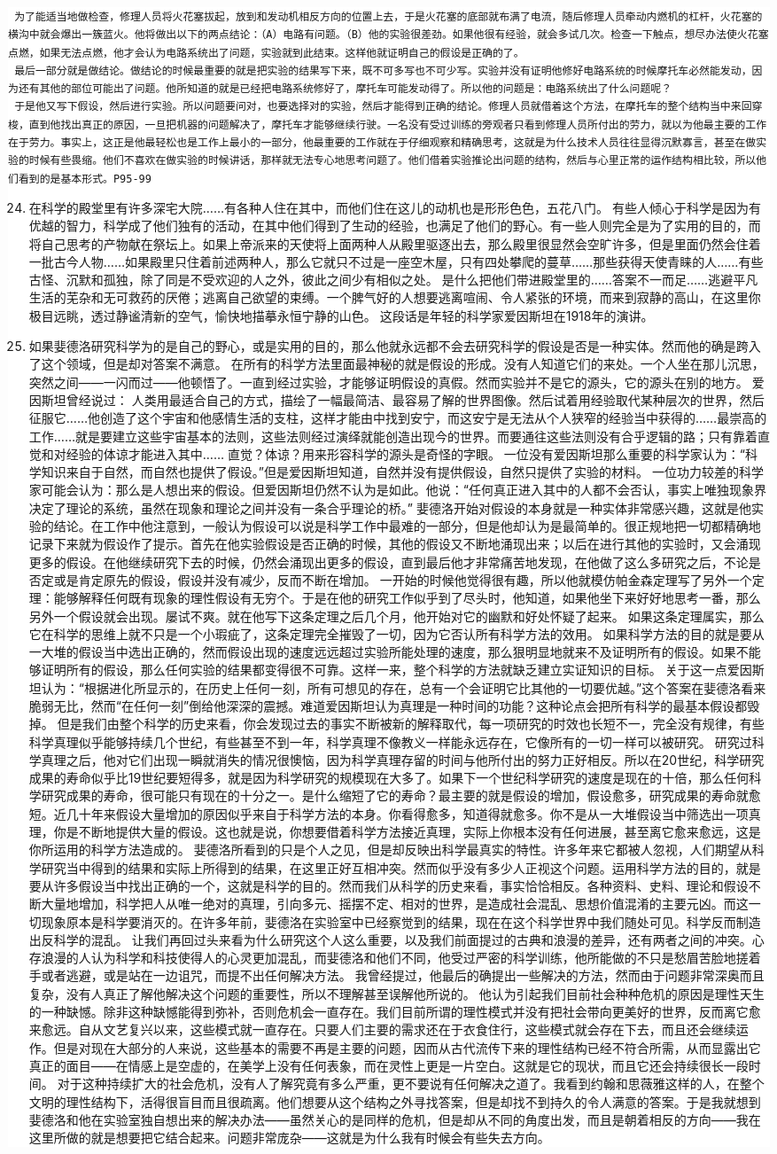      为了能适当地做检查，修理人员将火花塞拔起，放到和发动机相反方向的位置上去，于是火花塞的底部就布满了电流，随后修理人员牵动内燃机的杠杆，火花塞的横沟中就会爆出一簇蓝火。他将做出以下的两点结论：（A）电路有问题。（B）他的实验很差劲。如果他很有经验，就会多试几次。检查一下触点，想尽办法使火花塞点燃，如果无法点燃，他才会认为电路系统出了问题，实验就到此结束。这样他就证明自己的假设是正确的了。
     最后一部分就是做结论。做结论的时候最重要的就是把实验的结果写下来，既不可多写也不可少写。实验并没有证明他修好电路系统的时候摩托车必然能发动，因为还有其他的部位可能出了问题。他所知道的就是已经把电路系统修好了，摩托车可能发动得了。所以他的问题是：电路系统出了什么问题呢？
     于是他又写下假设，然后进行实验。所以问题要问对，也要选择对的实验，然后才能得到正确的结论。修理人员就借着这个方法，在摩托车的整个结构当中来回穿梭，直到他找出真正的原因，一旦把机器的问题解决了，摩托车才能够继续行驶。一名没有受过训练的旁观者只看到修理人员所付出的劳力，就以为他最主要的工作在于劳力。事实上，这正是他最轻松也是工作上最小的一部分，他最重要的工作就在于仔细观察和精确思考，这就是为什么技术人员往往显得沉默寡言，甚至在做实验的时候有些畏缩。他们不喜欢在做实验的时候讲话，那样就无法专心地思考问题了。他们借着实验推论出问题的结构，然后与心里正常的运作结构相比较，所以他们看到的是基本形式。P95-99

24. 在科学的殿堂里有许多深宅大院……有各种人住在其中，而他们住在这儿的动机也是形形色色，五花八门。
     有些人倾心于科学是因为有优越的智力，科学成了他们独有的活动，在其中他们得到了生动的经验，也满足了他们的野心。有一些人则完全是为了实用的目的，而将自己思考的产物献在祭坛上。如果上帝派来的天使将上面两种人从殿里驱逐出去，那么殿里很显然会空旷许多，但是里面仍然会住着一批古今人物……如果殿里只住着前述两种人，那么它就只不过是一座空木屋，只有四处攀爬的蔓草……那些获得天使青睐的人……有些古怪、沉默和孤独，除了同是不受欢迎的人之外，彼此之间少有相似之处。
     是什么把他们带进殿堂里的……答案不一而足……逃避平凡生活的芜杂和无可救药的厌倦；逃离自己欲望的束缚。一个脾气好的人想要逃离喧闹、令人紧张的环境，而来到寂静的高山，在这里你极目远眺，透过静谧清新的空气，愉快地描摹永恒宁静的山色。
     这段话是年轻的科学家爱因斯坦在1918年的演讲。

25. 如果婓德洛研究科学为的是自己的野心，或是实用的目的，那么他就永远都不会去研究科学的假设是否是一种实体。然而他的确是跨入了这个领域，但是却对答案不满意。
     在所有的科学方法里面最神秘的就是假设的形成。没有人知道它们的来处。一个人坐在那儿沉思，突然之间——一闪而过——他顿悟了。一直到经过实验，才能够证明假设的真假。然而实验并不是它的源头，它的源头在别的地方。
     爱因斯坦曾经说过：
          人类用最适合自己的方式，描绘了一幅最简洁、最容易了解的世界图像。然后试着用经验取代某种层次的世界，然后征服它……他创造了这个宇宙和他感情生活的支柱，这样才能由中找到安宁，而这安宁是无法从个人狭窄的经验当中获得的……最崇高的工作……就是要建立这些宇宙基本的法则，这些法则经过演绎就能创造出现今的世界。而要通往这些法则没有合乎逻辑的路；只有靠着直觉和对经验的体谅才能进入其中……
     直觉？体谅？用来形容科学的源头是奇怪的字眼。
     一位没有爱因斯坦那么重要的科学家认为：“科学知识来自于自然，而自然也提供了假设。”但是爱因斯坦知道，自然并没有提供假设，自然只提供了实验的材料。
     一位功力较差的科学家可能会认为：那么是人想出来的假设。但爱因斯坦仍然不认为是如此。他说：“任何真正进入其中的人都不会否认，事实上唯独现象界决定了理论的系统，虽然在现象和理论之间并没有一条合乎理论的桥。”
     婓德洛开始对假设的本身就是一种实体非常感兴趣，这就是他实验的结论。在工作中他注意到，一般认为假设可以说是科学工作中最难的一部分，但是他却认为是最简单的。很正规地把一切都精确地记录下来就为假设作了提示。首先在他实验假设是否正确的时候，其他的假设又不断地涌现出来；以后在进行其他的实验时，又会涌现更多的假设。在他继续研究下去的时候，仍然会涌现出更多的假设，直到最后他才非常痛苦地发现，在他做了这么多研究之后，不论是否定或是肯定原先的假设，假设并没有减少，反而不断在增加。
     一开始的时候他觉得很有趣，所以他就模仿帕金森定理写了另外一个定理：能够解释任何既有现象的理性假设有无穷个。于是在他的研究工作似乎到了尽头时，他知道，如果他坐下来好好地思考一番，那么另外一个假设就会出现。屡试不爽。就在他写下这条定理之后几个月，他开始对它的幽默和好处怀疑了起来。
     如果这条定理属实，那么它在科学的思维上就不只是一个小瑕疵了，这条定理完全摧毁了一切，因为它否认所有科学方法的效用。
     如果科学方法的目的就是要从一大堆的假设当中选出正确的，然而假设出现的速度远远超过实验所能处理的速度，那么狠明显地就来不及证明所有的假设。如果不能够证明所有的假设，那么任何实验的结果都变得很不可靠。这样一来，整个科学的方法就缺乏建立实证知识的目标。
     关于这一点爱因斯坦认为：“根据进化所显示的，在历史上任何一刻，所有可想见的存在，总有一个会证明它比其他的一切要优越。”这个答案在婓德洛看来脆弱无比，然而“在任何一刻”倒给他深深的震撼。难道爱因斯坦认为真理是一种时间的功能？这种论点会把所有科学的最基本假设都毁掉。
     但是我们由整个科学的历史来看，你会发现过去的事实不断被新的解释取代，每一项研究的时效也长短不一，完全没有规律，有些科学真理似乎能够持续几个世纪，有些甚至不到一年，科学真理不像教义一样能永远存在，它像所有的一切一样可以被研究。
     研究过科学真理之后，他对它们出现一瞬就消失的情况很懊恼，因为科学真理存留的时间与他所付出的努力正好相反。所以在20世纪，科学研究成果的寿命似乎比19世纪要短得多，就是因为科学研究的规模现在大多了。如果下一个世纪科学研究的速度是现在的十倍，那么任何科学研究成果的寿命，很可能只有现在的十分之一。是什么缩短了它的寿命？最主要的就是假设的增加，假设愈多，研究成果的寿命就愈短。近几十年来假设大量增加的原因似乎来自于科学方法的本身。你看得愈多，知道得就愈多。你不是从一大堆假设当中筛选出一项真理，你是不断地提供大量的假设。这也就是说，你想要借着科学方法接近真理，实际上你根本没有任何进展，甚至离它愈来愈远，这是你所运用的科学方法造成的。
     婓德洛所看到的只是个人之见，但是却反映出科学最真实的特性。许多年来它都被人忽视，人们期望从科学研究当中得到的结果和实际上所得到的结果，在这里正好互相冲突。然而似乎没有多少人正视这个问题。运用科学方法的目的，就是要从许多假设当中找出正确的一个，这就是科学的目的。然而我们从科学的历史来看，事实恰恰相反。各种资料、史料、理论和假设不断大量地增加，科学把人从唯一绝对的真理，引向多元、摇摆不定、相对的世界，是造成社会混乱、思想价值混淆的主要元凶。而这一切现象原本是科学要消灭的。在许多年前，婓德洛在实验室中已经察觉到的结果，现在在这个科学世界中我们随处可见。科学反而制造出反科学的混乱。
     让我们再回过头来看为什么研究这个人这么重要，以及我们前面提过的古典和浪漫的差异，还有两者之间的冲突。心存浪漫的人认为科学和科技使得人的心灵更加混乱，而婓德洛和他们不同，他受过严密的科学训练，他所能做的不只是愁眉苦脸地搓着手或者逃避，或是站在一边诅咒，而提不出任何解决方法。
     我曾经提过，他最后的确提出一些解决的方法，然而由于问题非常深奥而且复杂，没有人真正了解他解决这个问题的重要性，所以不理解甚至误解他所说的。
     他认为引起我们目前社会种种危机的原因是理性天生的一种缺憾。除非这种缺憾能得到弥补，否则危机会一直存在。我们目前所谓的理性模式并没有把社会带向更美好的世界，反而离它愈来愈远。自从文艺复兴以来，这些模式就一直存在。只要人们主要的需求还在于衣食住行，这些模式就会存在下去，而且还会继续运作。但是对现在大部分的人来说，这些基本的需要不再是主要的问题，因而从古代流传下来的理性结构已经不符合所需，从而显露出它真正的面目——在情感上是空虚的，在美学上没有任何表象，而在灵性上更是一片空白。这就是它的现状，而且它还会持续很长一段时间。
     对于这种持续扩大的社会危机，没有人了解究竟有多么严重，更不要说有任何解决之道了。我看到约翰和思薇雅这样的人，在整个文明的理性结构下，活得很盲目而且很疏离。他们想要从这个结构之外寻找答案，但是却找不到持久的令人满意的答案。于是我就想到婓德洛和他在实验室独自想出来的解决办法——虽然关心的是同样的危机，但是却从不同的角度出发，而且是朝着相反的方向——我在这里所做的就是想要把它结合起来。问题非常庞杂——这就是为什么我有时候会有些失去方向。
